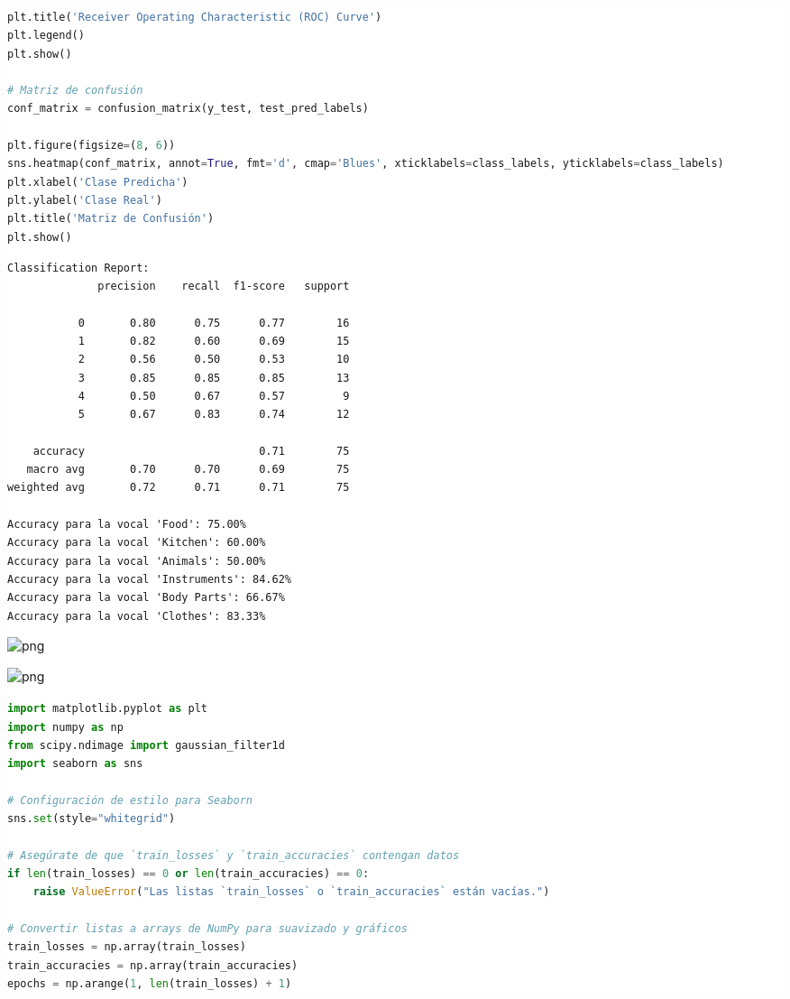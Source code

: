 ```python
plt.title('Receiver Operating Characteristic (ROC) Curve')
plt.legend()
plt.show()

# Matriz de confusión
conf_matrix = confusion_matrix(y_test, test_pred_labels)

plt.figure(figsize=(8, 6))
sns.heatmap(conf_matrix, annot=True, fmt='d', cmap='Blues', xticklabels=class_labels, yticklabels=class_labels)
plt.xlabel('Clase Predicha')
plt.ylabel('Clase Real')
plt.title('Matriz de Confusión')
plt.show()

```

    
    Classification Report:
                  precision    recall  f1-score   support
    
               0       0.80      0.75      0.77        16
               1       0.82      0.60      0.69        15
               2       0.56      0.50      0.53        10
               3       0.85      0.85      0.85        13
               4       0.50      0.67      0.57         9
               5       0.67      0.83      0.74        12
    
        accuracy                           0.71        75
       macro avg       0.70      0.70      0.69        75
    weighted avg       0.72      0.71      0.71        75
    
    Accuracy para la vocal 'Food': 75.00%
    Accuracy para la vocal 'Kitchen': 60.00%
    Accuracy para la vocal 'Animals': 50.00%
    Accuracy para la vocal 'Instruments': 84.62%
    Accuracy para la vocal 'Body Parts': 66.67%
    Accuracy para la vocal 'Clothes': 83.33%
    


    
![png](output_7_1.png)
    



    
![png](output_7_2.png)
    



```python
import matplotlib.pyplot as plt
import numpy as np
from scipy.ndimage import gaussian_filter1d
import seaborn as sns

# Configuración de estilo para Seaborn
sns.set(style="whitegrid")

# Asegúrate de que `train_losses` y `train_accuracies` contengan datos
if len(train_losses) == 0 or len(train_accuracies) == 0:
    raise ValueError("Las listas `train_losses` o `train_accuracies` están vacías.")

# Convertir listas a arrays de NumPy para suavizado y gráficos
train_losses = np.array(train_losses)
train_accuracies = np.array(train_accuracies)
epochs = np.arange(1, len(train_losses) + 1)
```